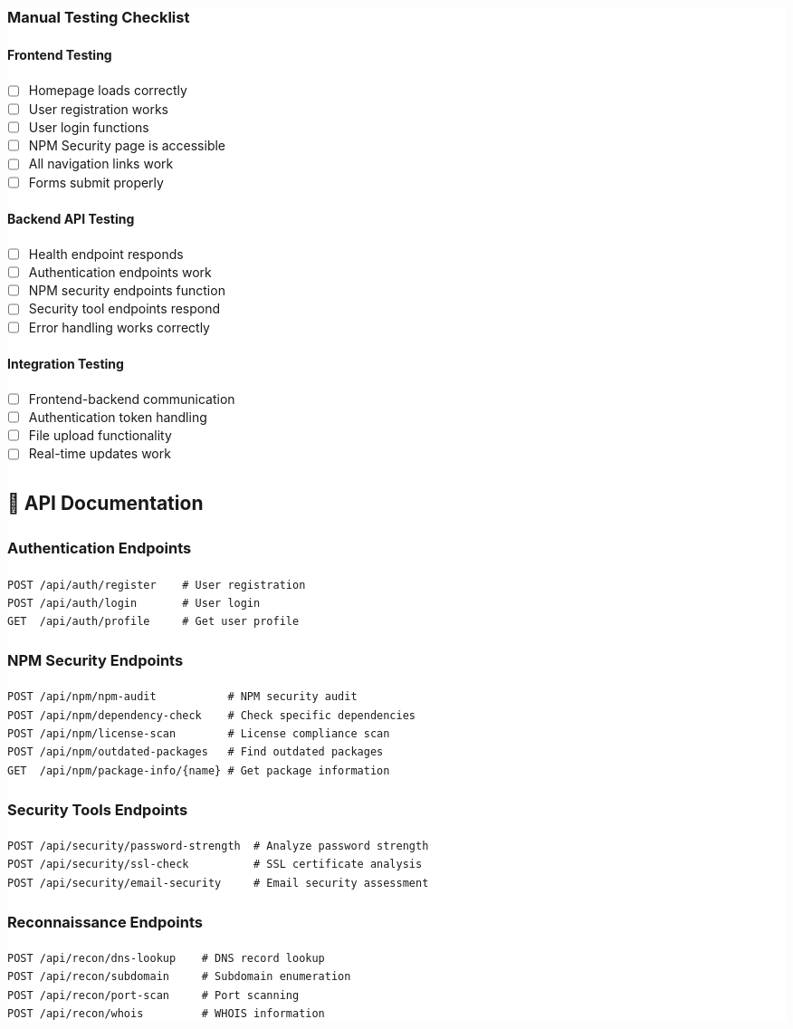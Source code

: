 ### Manual Testing Checklist

#### Frontend Testing
- [ ] Homepage loads correctly
- [ ] User registration works
- [ ] User login functions
- [ ] NPM Security page is accessible
- [ ] All navigation links work
- [ ] Forms submit properly

#### Backend API Testing
- [ ] Health endpoint responds
- [ ] Authentication endpoints work
- [ ] NPM security endpoints function
- [ ] Security tool endpoints respond
- [ ] Error handling works correctly

#### Integration Testing
- [ ] Frontend-backend communication
- [ ] Authentication token handling
- [ ] File upload functionality
- [ ] Real-time updates work

## 🔧 API Documentation

### Authentication Endpoints
```
POST /api/auth/register    # User registration
POST /api/auth/login       # User login
GET  /api/auth/profile     # Get user profile
```

### NPM Security Endpoints
```
POST /api/npm/npm-audit           # NPM security audit
POST /api/npm/dependency-check    # Check specific dependencies
POST /api/npm/license-scan        # License compliance scan
POST /api/npm/outdated-packages   # Find outdated packages
GET  /api/npm/package-info/{name} # Get package information
```

### Security Tools Endpoints
```
POST /api/security/password-strength  # Analyze password strength
POST /api/security/ssl-check          # SSL certificate analysis
POST /api/security/email-security     # Email security assessment
```

### Reconnaissance Endpoints
```
POST /api/recon/dns-lookup    # DNS record lookup
POST /api/recon/subdomain     # Subdomain enumeration
POST /api/recon/port-scan     # Port scanning
POST /api/recon/whois         # WHOIS information
```
